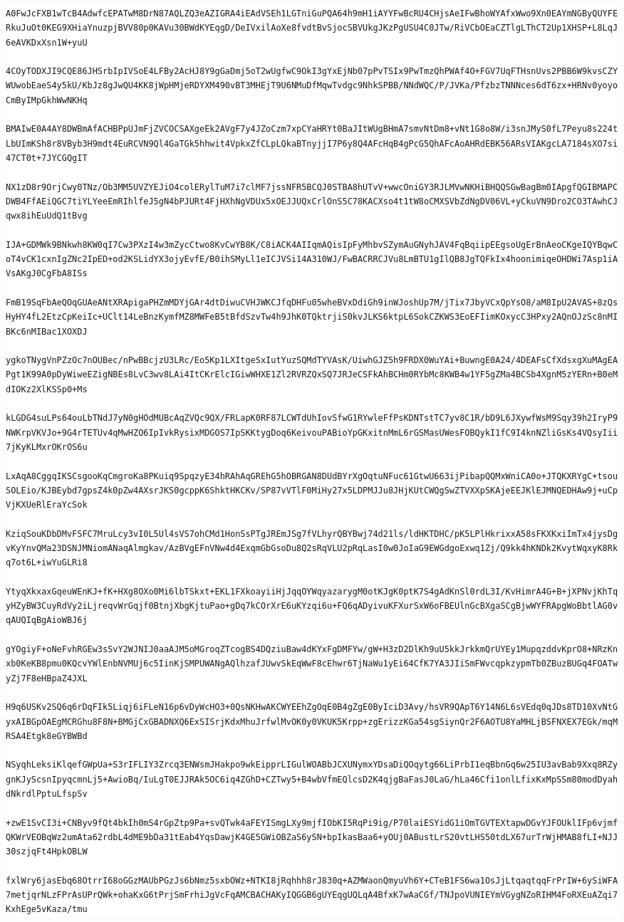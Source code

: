 ```compressed-json
A0FwJcFXB1wTcB4AdwfcEPATwM8DrN87AQLZQ3eAZIGRA4iEAdVSEh1LGTniGuPQA64h9mH1iAYYFwBcRU4CHjsAeIFwBhoWYAfxWwo9Xn0EAYmNGByQUYFERkuJuOt0KEG9XHiaYnuzpjBVV80p0KAVu30BWdKYEqgD/DeIVxilAoXe8fvdtBvSjocSBVUkgJKzPgUSU4C0JTw/RiVCbOEaCZTlgLThCT2Up1XHSP+L8LqJ6eAVKDxXsn1W+yuU

4COyTODXJI9CQE86JHSrbIpIVSoE4LFBy2AcHJ8Y9gGaDmj5oT2wUgfwC9OkI3gYxEjNb07pPvTSIx9PwTmzQhPWAf4O+FGV7UqFTHsnUvs2PBB6W9kvsCZYWUwobEaeS4y5kU/KbJz8gJwQU4KK8jWpHMjeRDYXM490vBT3MHEjT9U6NMuDfMqwTvdgc9NhkSPBB/NNdWQC/P/JVKa/PfzbzTNNNces6dT6zx+HRNv0yoyoCmByIMpGkhWwNKHq

BMAIwE0A4AY8DWBmAfACHBPpUJmFjZVCOCSAXgeEk2AVgF7y4JZoCzm7xpCYaHRYt0BaJItWUgBHmA7smvNtDm8+vNt1G8o8W/i3snJMyS0fL7Peyu8s224tLbUImKSh8r8VByb3H9mdt4EuRCVN9Ql4GaTGk5hhwit4VpkxZfCLpLQkaBTnyjjI7P6y8Q4AFcHqB4gPcG5QhAFcAoAHRdEBK56ARsVIAKgcLA7184sXO7si47CT0t+7JYCGQgIT

NX1zD8r9OrjCwy0TNz/Ob3MM5UVZYEJiO4colERylTuM7i7clMF7jssNFR5BCQJ0STBA8hUTvV+wwcOniGY3RJLMVwNKHiBHQQSGwBagBm0IApgfQGIBMAPCDWB4FfAEiQGC7tiYLYeeEmRIhlfeJ5gN4bPJURt4FjHXhNgVDUx5xOEJJUQxCrlOnS5C78KACXso4t1tW8oCMXSVbZdNgDV06VL+yCkuVN9Dro2CO3TAwhCJqwx8ihEuUdQ1tBvg

IJA+GDMWk9BNkwh8KW0qI7Cw3PXzI4w3mZycCtwo8KvCwYB8K/C8iACK4AIIqmAQisIpFyMhbvSZymAuGNyhJAV4FqBqiipEEgsoUgErBnAeoCKgeIQYBqwCoT4vCK1cxnIgZNc2IpED+od2KSLidYX3ojyEvfE/B0ihSMyLl1eICJVSi14A310WJ/FwBACRRCJVu8LmBTU1gIlQB8JgTQFkIx4hoonimiqeOHDWi7Asp1iAVsAKgJ0CgFbA8ISs

FmB19SqFbAeQOqGUAeANtXRApigaPHZmMDYjGAr4dtDiwuCVHJWKCJfqDHFu05wheBVxDdiGh9inWJoshUp7M/jTix7JbyVCxQpYsO8/aM8IpU2AVAS+8zQsHyHY4fL2EtzCpKeiIc+UClt14LeBnzKymfMZ8MWFeB5tBfdSzvTw4h9JhK0TQktrjiS0kvJLKS6ktpL6SokCZKWS3EoEFIimKOxycC3HPxy2AQnOJzSc8nMIBKc6nMIBac1XOXDJ

ygkoTNygVnPZzOc7nOUBec/nPwBBcjzU3LRc/Eo5Kp1LXItgeSxIutYuzSQMdTYVAsK/UiwhGJZ5h9FRDX0WuYAi+BuwngE0A24/4DEAFsCfXdsxgXuMAgEAPgt1K99A0pDyWiweEZigNBEs8LvC3wv8LAi4ItCKrElcIGiwWHXE1Zl2RVRZQxSQ7JRJeCSFkAhBCHm0RYbMc8KWB4w1YF5gZMa4BCSb4XgnM5zYERn+B0eMdIOKz2XlKSSp0+Ms

kLGDG4suLPs64ouLbTNdJ7yN0gHOdMUBcAqZVQc9QX/FRLapK0RF87LCWTdUhIovSfwG1RYwleFfPsKDNTstTC7yv8C1R/bD9L6JXywfWsM9Sqy39h2IryP9NWKrpVKVJo+9G4rTETUv4qMwHZO6IpIvkRysixMDGOS7IpSKKtygDoq6KeivouPABioYpGKxitnMmL6rGSMasUWesFOBQykI1fC9I4knNZliGsKs4VQsyIii7jKyKLMxrOKrOS6u

LxAqA8CggqIKSCsgooKqCmgroKa8PKuiq9SpqzyE34hRAhAqGREhG5hOBRGAN8DUdBYrXgOqtuNFuc61GtwU663ijPibapQQMxWniCA0o+JTQKXRYgC+tsouSOLEio/KJBEybd7gpsZ4k0pZw4AXsrJKS0gcppK6ShktHKCKv/SP87vVTlF0MiHy27x5LDPMJJu8JHjKUtCWQgSwZTVXXpSKAjeEEJKlEJMNQEDHAw9j+uCpVjKXUeRlEraYcSok

KziqSouKDbDMvFSFC7MruLcy3vI0L5Ul4sVS7ohCMd1HonSsPTgJREmJSg7fVLhyrQBYBwj74d21ls/ldHKTDHC/pK5LPlHkrixxA58sFKXKxiImTx4jysDgvKyYnvQMa23DSNJMNiomANaqAlmgkav/AzBVgEFnVNw4d4ExqmGbGsoDu8Q2sRqVLU2pRqLasI0w0JoIaG9EWGdgoExwq1Zj/Q9kk4hKNDk2KvytWqxyK8Rkq7ot6L+iwYuGLRi8

YtyqXkxaxGqeuWEnKJ+fK+HXg8OXo0Mi6lbTSkxt+EKL1FXkoayiiHjJqqOYWqyazarygM0otKJgK0ptK7S4gAdKnSl0rdL3I/KvHimrA4G+B+jXPNvjKhTqyHZyBW3CuyRdVy2iLjreqvWrGqjf0BtnjXbgKjtuPao+gDq7kCOrXrE6uKYzqi6u+FQ6qADyivuKFXurSxW6oFBEUlnGcBXgaSCgBjwWYFRApgWoBbtlAG0vqAUQIqBgAioWBJ6j

gYOgiyF+oNeFvhRGEw3sSvY2WJNIJ0aaAJM5oMGroqZTcogBS4DQziuBaw4dKYxFgDMFYw/gW+H3zD2DlKh9uU5kkJrkkmQrUYEy1MupqzddvKprO8+NRzKnxb0KeKB8pmu0KQcvYWlEnbNVMUj6c5IinKjSMPUWANgAQlhzafJUwvSkEqWwF8cEhwr6TjNaWu1yEi64CfK7YA3JIiSmFWvcqpkzypmTb0ZBuzBUGq4FOATwyZj7F8eHBpaZ4JXL

H9q6USKv2SQ6q6rDqFIk5Liqj6iFLeN16p6vDyWcHO3+0QsNKHwAKCWYEEhZgOqE0B4gZgE0ByIciD3Avy/hsVR9QApT6Y14N6L6sVEdq0qJDs8TD10XvNtGyxAIBGpOAEgMCRGhu8F8N+BMGjCxGBADNXQ6ExSISrjKdxMhuJrfwlMvOK0y0VKUK5Krpp+zgErizzKGa54sgSiynQr2F6AOTU8YaMHLjBSFNXEX7EGk/mqMRSA4Etgk8eGYBWBd

NSyqhLeksiKlqefGWpUa+S3rIFLIY3Zrcq3ENWsmJHakpo9wkEipprLIGulWOABbJCXUNymxYDsaDiQOqytg66LiPrbI1eqBbnGq6w25IU3avBab9Xxq8RZygnKJyScsnIpyqcmnLj5+AwioBq/IuLgT0EJJRAk5OC6iq4ZGhD+CZTwy5+B4wbVfmEQlcsD2K4qjgBaFasJ0LaG/hLa46Cfi1onlLfixKxMpSSm80modDyahdNkrdlPptuLfspSv

+zwE1SvCI3i+CNByv9fQt4bkIh0mS4rGpZtp9Pa+svQTwk4aFEYISmgLXy9mjfIObKI5RqPi9ig/P70laiESYidG1iOmTGVTEXtapwDGvYJFOUklIFp6vjmfQKWrVEOBqWz2umAta62rdbL4dME9bDa31tEab4YqsDawjK4GE5GWiOBZaS6ySN+bpIkasBaa6+yOUj0ABustLrS20vtLHS50tdLX67urTrWjHMAB8fLI+NJJ30szjqFt4HpkOBLW

fxlWry6jasEbq68OtrrI68oGGzMAUbPGzJs6bNmz5sxbOWz+NTKI8jRqhhh8rJ830q+AZMWaonQmyuVh6Y+CTeB1FS6wa1OsJjLtqaqtqqFrPrIW+6ySiWFA7metjqrNLzFPrAsUPrQWk+ohaKxG6tPrjSmFrhiJgVcFqAMCBACHAKyIQGGB6gUYEqgUQLqA4BfxK7wAaCGf/TNJpoVUNIEYmVGygNZoRIHM4FoRXEuAZqi7KxhEge5vKaza/tmu
```